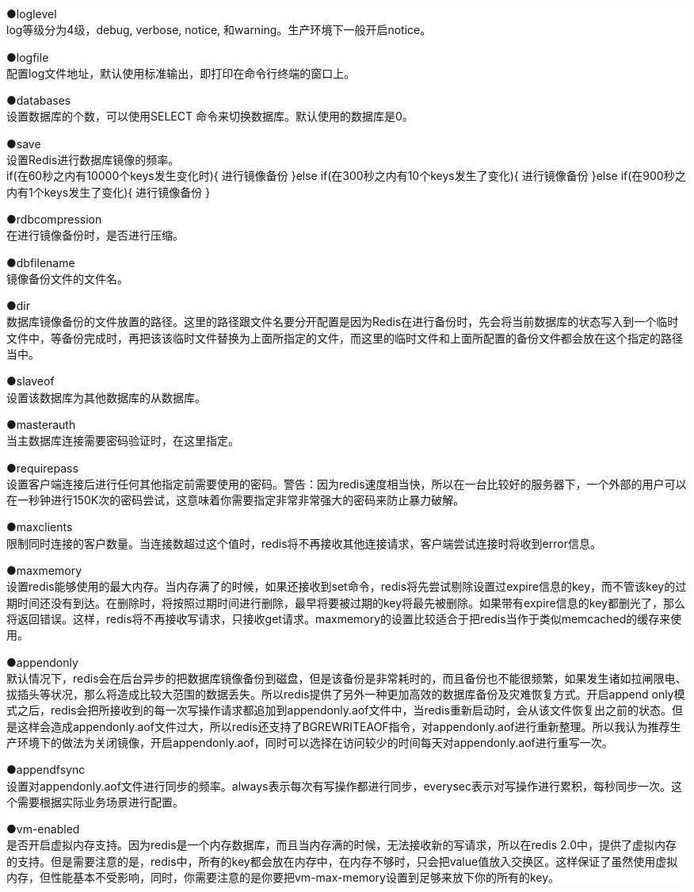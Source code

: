 ●loglevel   
log等级分为4级，debug, verbose, notice, 和warning。生产环境下一般开启notice。   

●logfile   
配置log文件地址，默认使用标准输出，即打印在命令行终端的窗口上。   

●databases   
设置数据库的个数，可以使用SELECT 命令来切换数据库。默认使用的数据库是0。   

●save   
设置Redis进行数据库镜像的频率。   
if(在60秒之内有10000个keys发生变化时){
进行镜像备份
}else if(在300秒之内有10个keys发生了变化){
进行镜像备份
}else if(在900秒之内有1个keys发生了变化){
进行镜像备份
}

●rdbcompression   
在进行镜像备份时，是否进行压缩。   

●dbfilename   
镜像备份文件的文件名。   

●dir   
数据库镜像备份的文件放置的路径。这里的路径跟文件名要分开配置是因为Redis在进行备份时，先会将当前数据库的状态写入到一个临时文件中，等备份完成时，再把该该临时文件替换为上面所指定的文件，而这里的临时文件和上面所配置的备份文件都会放在这个指定的路径当中。   

●slaveof   
设置该数据库为其他数据库的从数据库。   

●masterauth   
当主数据库连接需要密码验证时，在这里指定。   

●requirepass   
设置客户端连接后进行任何其他指定前需要使用的密码。警告：因为redis速度相当快，所以在一台比较好的服务器下，一个外部的用户可以在一秒钟进行150K次的密码尝试，这意味着你需要指定非常非常强大的密码来防止暴力破解。   

●maxclients   
限制同时连接的客户数量。当连接数超过这个值时，redis将不再接收其他连接请求，客户端尝试连接时将收到error信息。   

●maxmemory   
设置redis能够使用的最大内存。当内存满了的时候，如果还接收到set命令，redis将先尝试剔除设置过expire信息的key，而不管该key的过期时间还没有到达。在删除时，将按照过期时间进行删除，最早将要被过期的key将最先被删除。如果带有expire信息的key都删光了，那么将返回错误。这样，redis将不再接收写请求，只接收get请求。maxmemory的设置比较适合于把redis当作于类似memcached的缓存来使用。   

●appendonly   
默认情况下，redis会在后台异步的把数据库镜像备份到磁盘，但是该备份是非常耗时的，而且备份也不能很频繁，如果发生诸如拉闸限电、拔插头等状况，那么将造成比较大范围的数据丢失。所以redis提供了另外一种更加高效的数据库备份及灾难恢复方式。开启append only模式之后，redis会把所接收到的每一次写操作请求都追加到appendonly.aof文件中，当redis重新启动时，会从该文件恢复出之前的状态。但是这样会造成appendonly.aof文件过大，所以redis还支持了BGREWRITEAOF指令，对appendonly.aof进行重新整理。所以我认为推荐生产环境下的做法为关闭镜像，开启appendonly.aof，同时可以选择在访问较少的时间每天对appendonly.aof进行重写一次。   

●appendfsync   
设置对appendonly.aof文件进行同步的频率。always表示每次有写操作都进行同步，everysec表示对写操作进行累积，每秒同步一次。这个需要根据实际业务场景进行配置。   

●vm-enabled   
是否开启虚拟内存支持。因为redis是一个内存数据库，而且当内存满的时候，无法接收新的写请求，所以在redis 2.0中，提供了虚拟内存的支持。但是需要注意的是，redis中，所有的key都会放在内存中，在内存不够时，只会把value值放入交换区。这样保证了虽然使用虚拟内存，但性能基本不受影响，同时，你需要注意的是你要把vm-max-memory设置到足够来放下你的所有的key。   
